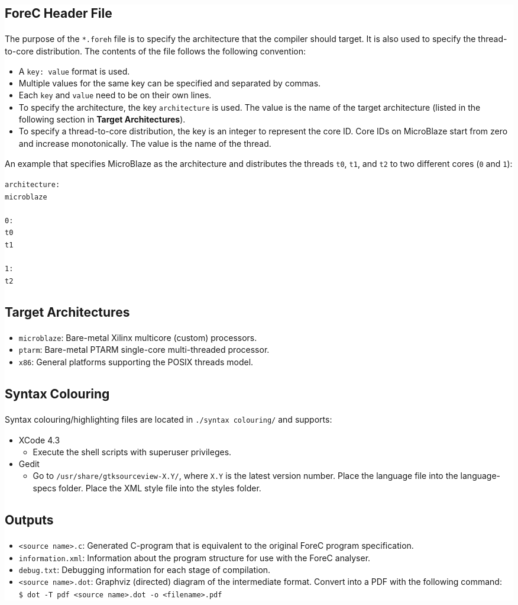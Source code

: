 
## ForeC Header File
The purpose of the `*.foreh` file is to specify the architecture
that the compiler should target. It is also used to specify the
thread-to-core distribution. The contents of the file follows
the following convention:
* A `key: value` format is used.
* Multiple values for the same key can be specified and separated
  by commas.
* Each `key` and `value` need to be on their own lines.
* To specify the architecture, the key `architecture` is used. 
  The value is the name of the target architecture (listed in 
  the following section in **Target Architectures**).
* To specify a thread-to-core distribution, the key is an integer
  to represent the core ID. Core IDs on MicroBlaze start from zero
  and increase monotonically. The value is the name of the thread.

An example that specifies MicroBlaze as the architecture and distributes
the threads `t0`, `t1`, and `t2` to two different cores (`0` and `1`):
```
architecture:
microblaze

0:
t0
t1

1:
t2
```

## Target Architectures
* `microblaze`: Bare-metal Xilinx multicore (custom) processors.
* `ptarm`: Bare-metal PTARM single-core multi-threaded processor.
* `x86`: General platforms supporting the POSIX threads model.

## Syntax Colouring
Syntax colouring/highlighting files are located in `./syntax colouring/` and supports:
* XCode 4.3
  * Execute the shell scripts with superuser privileges.
* Gedit
  * Go to `/usr/share/gtksourceview-X.Y/`, where `X.Y` is the latest version number.
    Place the language file into the language-specs folder.
    Place the XML style file into the styles folder.
    
## Outputs
* `<source name>.c`:
  Generated C-program that is equivalent to the original ForeC program specification.
* `information.xml`:
  Information about the program structure for use with the ForeC analyser.
* `debug.txt`:
  Debugging information for each stage of compilation.
* `<source name>.dot`:
  Graphviz (directed) diagram of the intermediate format. Convert into a PDF with the following command:   
  `$ dot -T pdf <source name>.dot -o <filename>.pdf`
